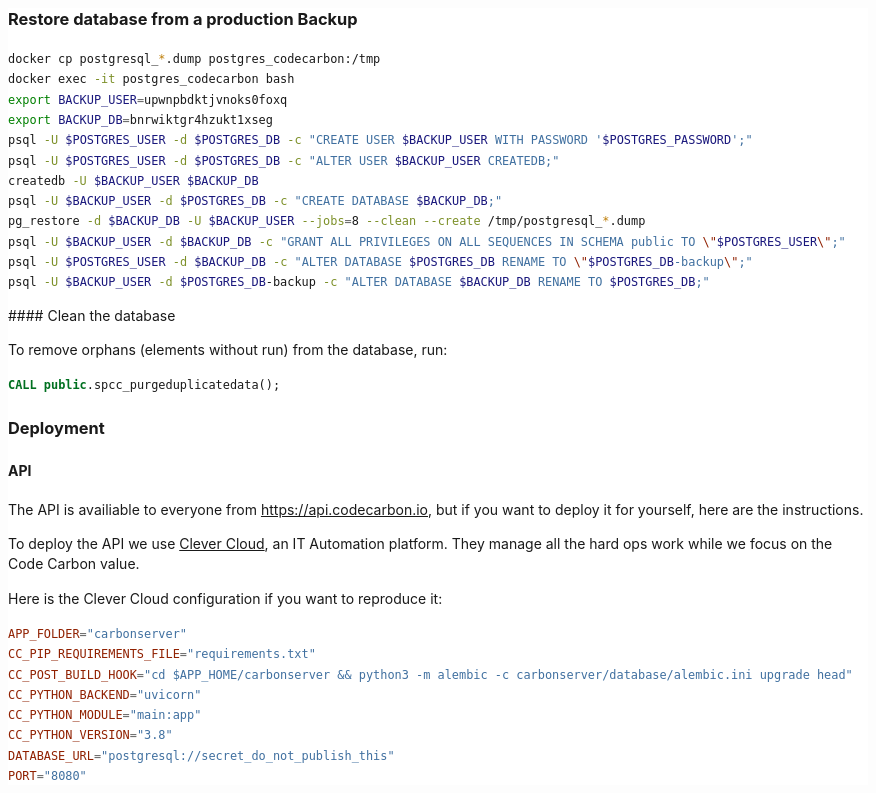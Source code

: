 <a name="restore-database-from-a-production-backup"></a>
### Restore database from a production Backup

```sh
docker cp postgresql_*.dump postgres_codecarbon:/tmp
docker exec -it postgres_codecarbon bash
export BACKUP_USER=upwnpbdktjvnoks0foxq
export BACKUP_DB=bnrwiktgr4hzukt1xseg
psql -U $POSTGRES_USER -d $POSTGRES_DB -c "CREATE USER $BACKUP_USER WITH PASSWORD '$POSTGRES_PASSWORD';"
psql -U $POSTGRES_USER -d $POSTGRES_DB -c "ALTER USER $BACKUP_USER CREATEDB;"
createdb -U $BACKUP_USER $BACKUP_DB
psql -U $BACKUP_USER -d $POSTGRES_DB -c "CREATE DATABASE $BACKUP_DB;"
pg_restore -d $BACKUP_DB -U $BACKUP_USER --jobs=8 --clean --create /tmp/postgresql_*.dump
psql -U $BACKUP_USER -d $BACKUP_DB -c "GRANT ALL PRIVILEGES ON ALL SEQUENCES IN SCHEMA public TO \"$POSTGRES_USER\";"
psql -U $POSTGRES_USER -d $BACKUP_DB -c "ALTER DATABASE $POSTGRES_DB RENAME TO \"$POSTGRES_DB-backup\";"
psql -U $BACKUP_USER -d $POSTGRES_DB-backup -c "ALTER DATABASE $BACKUP_DB RENAME TO $POSTGRES_DB;"
```

#### Clean the database

To remove orphans (elements without run) from the database, run:

```sql
CALL public.spcc_purgeduplicatedata();
```


<a name="deployment"></a>
### Deployment


<a name="api-1"></a>
#### API

The API is availiable to everyone from https://api.codecarbon.io, but if you want to deploy it for yourself, here are the instructions.

To deploy the API we use [Clever Cloud](https://www.clever-cloud.com/), an IT Automation platform. They manage all the hard ops work while we focus on the Code Carbon value.

Here is the Clever Cloud configuration if you want to reproduce it:

```conf
APP_FOLDER="carbonserver"
CC_PIP_REQUIREMENTS_FILE="requirements.txt"
CC_POST_BUILD_HOOK="cd $APP_HOME/carbonserver && python3 -m alembic -c carbonserver/database/alembic.ini upgrade head"
CC_PYTHON_BACKEND="uvicorn"
CC_PYTHON_MODULE="main:app"
CC_PYTHON_VERSION="3.8"
DATABASE_URL="postgresql://secret_do_not_publish_this"
PORT="8080"
```
